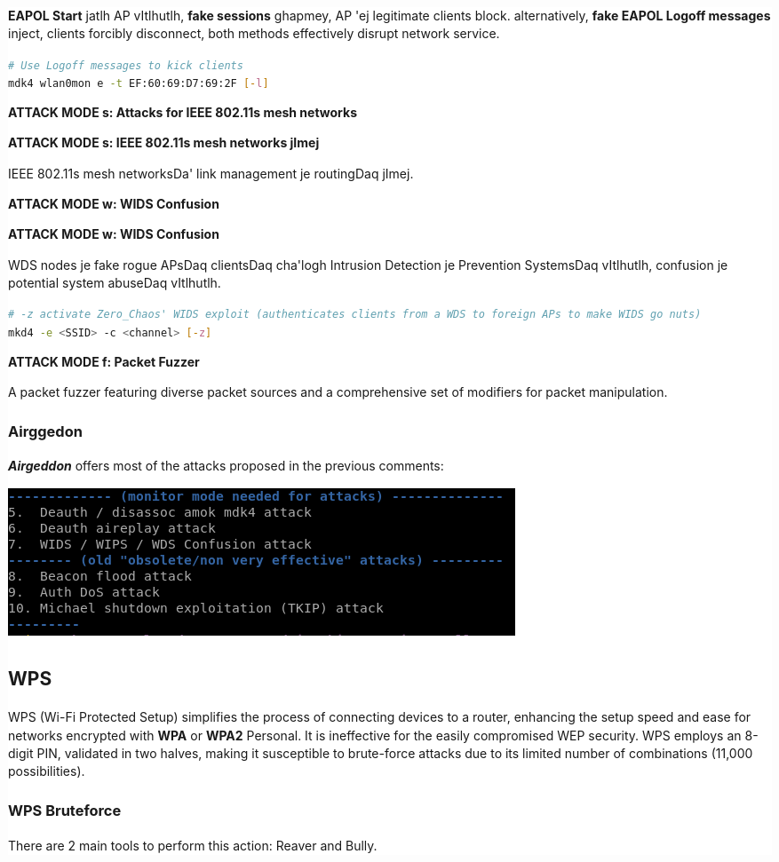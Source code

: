 **EAPOL Start** jatlh AP vItlhutlh, **fake sessions** ghapmey, AP 'ej legitimate clients block. alternatively, **fake EAPOL Logoff messages** inject, clients forcibly disconnect, both methods effectively disrupt network service.
```bash
# Use Logoff messages to kick clients
mdk4 wlan0mon e -t EF:60:69:D7:69:2F [-l]
```
**ATTACK MODE s: Attacks for IEEE 802.11s mesh networks**

**ATTACK MODE s: IEEE 802.11s mesh networks jImej**

IEEE 802.11s mesh networksDa' link management je routingDaq jImej.

**ATTACK MODE w: WIDS Confusion**

**ATTACK MODE w: WIDS Confusion**

WDS nodes je fake rogue APsDaq clientsDaq cha'logh Intrusion Detection je Prevention SystemsDaq vItlhutlh, confusion je potential system abuseDaq vItlhutlh.
```bash
# -z activate Zero_Chaos' WIDS exploit (authenticates clients from a WDS to foreign APs to make WIDS go nuts)
mkd4 -e <SSID> -c <channel> [-z]
```
**ATTACK MODE f: Packet Fuzzer**

A  packet fuzzer featuring diverse packet sources and a comprehensive set of modifiers for packet manipulation.

### **Airggedon**

_**Airgeddon**_ offers most of the attacks proposed in the previous comments:

![](<../../.gitbook/assets/image (126).png>)

## WPS

WPS (Wi-Fi Protected Setup) simplifies the process of connecting devices to a router, enhancing the setup speed and ease for networks encrypted with **WPA** or **WPA2** Personal. It is ineffective for the easily compromised WEP security. WPS employs an 8-digit PIN, validated in two halves, making it susceptible to brute-force attacks due to its limited number of combinations (11,000 possibilities).

### WPS Bruteforce

There are 2 main tools to perform this action: Reaver and Bully.

